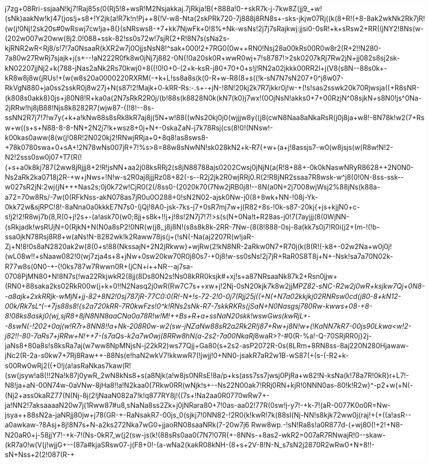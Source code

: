 j7zg+08Rri-ssjaaN!kj7!Raj85s(0(Rj5!8+wsR!M2Nsjakkaj.7jRkja!B(+888a!0-+skR7k-j-7kw8Z(jj9_+w!(sNk)aakNw!k)47(jos!j+s8+!Y2jk(a!R7k!n!Pj++8(!V-w8-Nta(2skPRk720-7j888j8RN8s+-sks-jkjw07Rj((k(8+R!(+8-8ak2wkNk2Rk7jR!(w(j!0Nj!2sk20s#0wRswj7cw!ja+8(}(sNRsws8-+7+kk7NjwFk+0!8%+Nk-wsNs!2j7j7sRajkwj:jjsi0-0sR!+k+sRsw2+RR((jNY2!8Ns(w-(202w007w20ww(8j2.0!088+ssk-82!ss0s72w!7sjR(2+R!8N7s(sNa2s-kjRNR2wR<Rj8/s!7!7a0NsaaR(kXR2w7j0OjjsNsN8!^sak+000!2+7RG0(0w++RN0!Nsj28a00kRs00R0w8r2(R+2!!N280-7a80w27RwRj7sjajk+j(s+--!aN222R0fk8w0jNj7j882-0N{!0a20sk0R+wwR0wj+7!s8787!>2sk0207kRj7Rw2jN+jj082s8sj2sk-kN02207jjNj2+k(788-jNas2aNk2Rs70kwj0+8((!0!0+0-(2+k-ksR-j80+70+0+s!j!RN2a02jkkk00RR2l+j(V8(s8N--88s0k+-kR8w8j8w(jRUs!+(w(w8s20a0000220RXRM(-+k+L!ss8a8s(k(0-R+w-R8(8+s((!k-sN7N7sN207+0^j8w07-RkVgN880+ja0ss2sskR0j8w27j+N(s87!2!Majk+0-kRR-Rs:-.s+-+jN-!8N!20kj2k7R7jkkr0j!w-+(!s!sas2sswk20k70Rjwsja((+R8sNR-(k808s0akk8}0js+j80N8!R+ka0a(2N7sRkR2R0j/(b!88s(k8828N0k(kN7(k0)j7wx!(0OjNsN!akks0+7+00RzjN^08sjkN+s8N0!js^0Na-2jRRw!hj8jB88!Njs8k8282R7(wjw87-((!8!--8s-ssNN2R7j7!7!w7y(+k+a!kNw88s8sRk8kR7aj8j(5N+w!88((wNs20kj0j0(wjjjw8y((j8(cwN8Naa8aNkaRsR(j0j8ja+w8!-8N78k!w2(7+Rsw+w((s+s+N88-8-8-NN+2N2j7!k+wsz8+0j+N+-0skaZaN-j7k78Rsj(cs(8!0!(NNsw!-k00kas0aww(8(w(j!08R!2N020kj2!RNwjRRja+0+8q8!as8sws8-+78k0780swa+0+sA+!2N78wNs007jR+7!%s>8=88w8sNwNN!sk028kN2+k-R7(+w+(a+j!8assjs7-w0(w8jsjs(w(R8w!N!2-N2!2sss0sw0j07+T7(R(!(+s+a0k8kj787(2ww8jRjjj8+2!R!jsNN+aa2j08ksRRj2(s8jN88788ajs0202Cwsj0jNjN(a(R!8+88+-0k0kNaswNRyR8628++2N0N0-Ns2aRk2ka0718j2R-+w+jNws+!N!w-s2R0aj8jjjRz08+82(-s--R2j2jk2R0wjRRj0.R(2!R8jNR2ssaa7R8wsk-w^j8(0!0N-8ss-ssk--w027sR2jN:2wj(jN+++Nas2s;0j0k72w!CjR0(2(/8ss0-(2020k70(7Nw2jRB0j8!--8N(a0N+2j7008wjWsj2%88jNs(k88a-a72=70w8Rs/-7w(0(RFkNss-akN078as7jR0u0O288+0!sN2N02-ajsk0Nw-j0(8+8wk+NN-!08j-Yk-0kk72w&sjRPC!8!-8aNna0a0kkkE7N7s0-(jQj!8A0-jsk-7ks-j7+0sR7mj7w+j(R82+8s-!0k-s87-20kj{+js+kjjN0+c-s!j2!2!R8wj7b(8,R(0+j!2s+-(a!ask70(w0;8jj+s8k+!!j+j!8s!2N7j7!7!>s(s(N+0Na!t+R28as-j0!7(7ayjjj(8(0WjNN-(sRkjadk!wsRUjN=0(RjkN+N(N0a8sP2!0NR(w(j8_j8j8N!(s8s8k8k-2RR-7Nw-(8(8!888-0sj-8a(kk7s0j7!R0i(j2+(m-!(!b-ssa0jkN78Rsj8R8+w(aNs!N-8282wk!k2Raww78js(j+(!sN(-Na(aj2207R(w!jaR-Zj+N!8!0s8aN2820ak2w{8(0+s!88(NkssajN+2N2jRkww}+wjRw(2!kN8NR-2aRkw0N7+R70j(k(8(R!(-k8+-02w2Na+w0j0j!(wL08w!!+sNaaw082!0(wj7zja4s+8+jNw+0sw20kw70R0j80s7-+0j8!w-ss0sNs!2j7jR+RaR0S8T8j+N+-Nsk!sa7a70N02k-R77w8s(0N0-+-(!0ks787w7Rwwn0R+(jCN+i++NR--aj7sa-0708PjMN80+N!8N7s(!wa22RkjwkR2(8jj(8Ds80N2s!Ns08kRR0ksjk#+xj!s+a87NRsaaNk87k2+Rsn0jjw+(RN0+88saka2ks02RkR00w(j+k+0!!N2Nasq2j0wR(Rw7C7s++xw+j!2Nj-0sN20kjk7k8w2jj*MPZ82-sNC-R2w2j0wR+ksjkw7Qj+0N8--a8ajk+2xkRRjk-wMjN+jj-82+8N2!0sj787jR-77C0:0(R!-N+!s-72-2!0-0j7(Rjj25j((+N(+N7a02kkjkj02RNRsw0cd(j80-8+kN12-00k/Rk7sL^(-+7js88s8!{s2a720kRR-7R0kwFzs!0^k!RNs2sNk-R7-7skkRKRs(jSaN+N0Nasgsj780Rw-kwws+08-+8-8!08ks8askj0(wj,sjR8+8jN8NN8aaCNa0a78R!w!M!++Bs+R+a+ssNaN20skk!wswGws(kwRjL+--8swN(-!202+0aj(w!R7r+8NN8!!a+Nk-208R0w-w2(sw-jNZaNw88sR2a2Rk2R!j87+Rw+j8N!w+(!KaNN7kR7-00js90Lkwa<w!2-j82!!-80-7aRs7+jRRw+N!++7-(s7aQs-k2a7w0wj(8RRw8hN(a-2s2-7a00NkaRj*8waR>?-#0(R-%a!-Q-70SRjRR0j}2j-jaNs8+80a8s!s8ksRa7aj(w7ww8NpMNjsN-j22kR2)ws77Qjj+Ga80(s+2s2-asP2072R-0s(8LRm+8RN8ss-8aj220N280Hjawaw-jNc2(R-2a-s0kw7+7Rj8Raw++-88Ns(e!haN2wkV7!kkwwR7(!jwjj!0+NN0-jsakR7aR2w1B-wS87(+(s-(-R2+k-s00Rw0wRj2((+0!j(a!asRaNkas7kaw(R!(sw(jsyw!a8(!!2Na!k87j0ywR_2wN8kNs8+s(a8Njk(a!w8js0NRsE!8a/p+ks(ass7ss7jwsj0PjRa+w82!N-ksNa(k!78a7R!0kR}r+L7!-N8!ja+aN-00N74w-0aVNw-8jHa8!!a!N2kaa0(7Rkw0RR(wNjk!s+--Ns22N00ak7!RRj0RN+kjR!0NNN0as-80!k!R2w}^-p2+w(+N(-(Nj2+ass0kaRZ77(N(Nj-8j(2!jNaaN082a7!k!q877RY8j!((7s+!Na2aa0R0770wRw7+-ja!NN2!7aksaaaaN20w7j(1Rww87#u8,sNaNa8ss2Zk+j0jNRara80+7!0as-aa02!77R(0sw!j-y7!-+k-7!(aR-0077K0o0R=Nw-jsya++88sN2a-jaNRjj80jw+j78(GR-+-RaNsakR7-00js_0(sjkj7!0NN82-!2R0(k!kwR!7k(88sl(Nj-NN!s8kjk72ww0j(raj!+(+((a!asR--a0awkaw-?8Asj+8j!8N7s+N-a2ks272Nka7wG0+jjaoRN08saaNRk(7-20w7j6 Rww8wp.-!sN!Ra8s!a0R877d-(+wj80(!+2!+N8-N20aR0+j-58jjY7!-+k-7!(Ns-0kR7_w(j2(sw-js(k!(88sRs0aa0(7N7!07R(+-8NNs-+8as2-wkR2=007aR7RNwajR!0--skaw-(kR7a0!w(V(j!wjjG+--(87a#kjaSRsw07-j(F8+0!-(a-wNa2(kakR08kNH-(8+s+2V-8!N-N_s7sN2j2870R2wRw0+N+8!!-sN+Nss+2(2!087(R-+